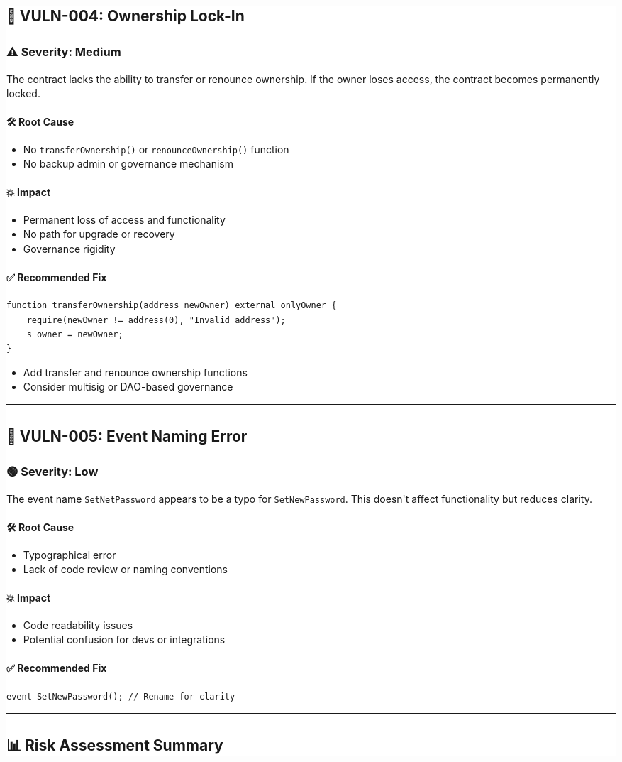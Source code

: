 
## 🧭 VULN-004: Ownership Lock-In

### ⚠️ Severity: Medium  
The contract lacks the ability to transfer or renounce ownership. If the owner loses access, the contract becomes permanently locked.

#### 🛠 Root Cause
- No `transferOwnership()` or `renounceOwnership()` function  
- No backup admin or governance mechanism  

#### 💥 Impact
- Permanent loss of access and functionality  
- No path for upgrade or recovery  
- Governance rigidity  

#### ✅ Recommended Fix
```solidity
function transferOwnership(address newOwner) external onlyOwner {
    require(newOwner != address(0), "Invalid address");
    s_owner = newOwner;
}
```
- Add transfer and renounce ownership functions  
- Consider multisig or DAO-based governance  

---

## 📝 VULN-005: Event Naming Error

### 🟢 Severity: Low  
The event name `SetNetPassword` appears to be a typo for `SetNewPassword`. This doesn't affect functionality but reduces clarity.

#### 🛠 Root Cause
- Typographical error  
- Lack of code review or naming conventions  

#### 💥 Impact
- Code readability issues  
- Potential confusion for devs or integrations  

#### ✅ Recommended Fix
```solidity
event SetNewPassword(); // Rename for clarity
```

---

## 📊 Risk Assessment Summary
